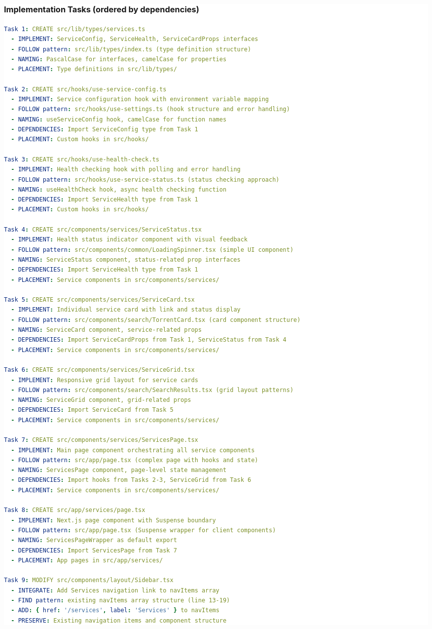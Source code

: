 ### Implementation Tasks (ordered by dependencies)

```yaml
Task 1: CREATE src/lib/types/services.ts
  - IMPLEMENT: ServiceConfig, ServiceHealth, ServiceCardProps interfaces
  - FOLLOW pattern: src/lib/types/index.ts (type definition structure)
  - NAMING: PascalCase for interfaces, camelCase for properties
  - PLACEMENT: Type definitions in src/lib/types/

Task 2: CREATE src/hooks/use-service-config.ts
  - IMPLEMENT: Service configuration hook with environment variable mapping
  - FOLLOW pattern: src/hooks/use-settings.ts (hook structure and error handling)
  - NAMING: useServiceConfig hook, camelCase for function names
  - DEPENDENCIES: Import ServiceConfig type from Task 1
  - PLACEMENT: Custom hooks in src/hooks/

Task 3: CREATE src/hooks/use-health-check.ts
  - IMPLEMENT: Health checking hook with polling and error handling
  - FOLLOW pattern: src/hooks/use-service-status.ts (status checking approach)
  - NAMING: useHealthCheck hook, async health checking function
  - DEPENDENCIES: Import ServiceHealth type from Task 1
  - PLACEMENT: Custom hooks in src/hooks/

Task 4: CREATE src/components/services/ServiceStatus.tsx
  - IMPLEMENT: Health status indicator component with visual feedback
  - FOLLOW pattern: src/components/common/LoadingSpinner.tsx (simple UI component)
  - NAMING: ServiceStatus component, status-related prop interfaces
  - DEPENDENCIES: Import ServiceHealth type from Task 1
  - PLACEMENT: Service components in src/components/services/

Task 5: CREATE src/components/services/ServiceCard.tsx
  - IMPLEMENT: Individual service card with link and status display
  - FOLLOW pattern: src/components/search/TorrentCard.tsx (card component structure)
  - NAMING: ServiceCard component, service-related props
  - DEPENDENCIES: Import ServiceCardProps from Task 1, ServiceStatus from Task 4
  - PLACEMENT: Service components in src/components/services/

Task 6: CREATE src/components/services/ServiceGrid.tsx
  - IMPLEMENT: Responsive grid layout for service cards
  - FOLLOW pattern: src/components/search/SearchResults.tsx (grid layout patterns)
  - NAMING: ServiceGrid component, grid-related props
  - DEPENDENCIES: Import ServiceCard from Task 5
  - PLACEMENT: Service components in src/components/services/

Task 7: CREATE src/components/services/ServicesPage.tsx
  - IMPLEMENT: Main page component orchestrating all service components
  - FOLLOW pattern: src/app/page.tsx (complex page with hooks and state)
  - NAMING: ServicesPage component, page-level state management
  - DEPENDENCIES: Import hooks from Tasks 2-3, ServiceGrid from Task 6
  - PLACEMENT: Service components in src/components/services/

Task 8: CREATE src/app/services/page.tsx
  - IMPLEMENT: Next.js page component with Suspense boundary
  - FOLLOW pattern: src/app/page.tsx (Suspense wrapper for client components)
  - NAMING: ServicesPageWrapper as default export
  - DEPENDENCIES: Import ServicesPage from Task 7
  - PLACEMENT: App pages in src/app/services/

Task 9: MODIFY src/components/layout/Sidebar.tsx
  - INTEGRATE: Add Services navigation link to navItems array
  - FIND pattern: existing navItems array structure (line 13-19)
  - ADD: { href: '/services', label: 'Services' } to navItems
  - PRESERVE: Existing navigation items and component structure
```